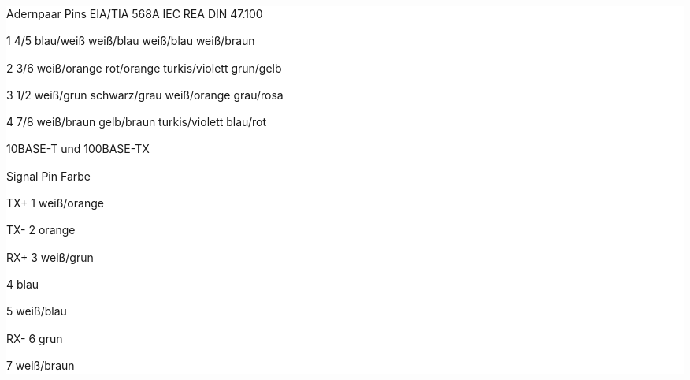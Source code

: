 Adernpaar Pins EIA/TIA 568A IEC REA DIN 47.100

1
4/5
blau/weiß
weiß/blau
weiß/blau
weiß/braun

2
3/6
weiß/orange
rot/orange
turkis/violett
grun/gelb

3
1/2
weiß/grun
schwarz/grau
weiß/orange
grau/rosa

4
7/8
weiß/braun
gelb/braun
turkis/violett
blau/rot

10BASE-T und 100BASE-TX 

Signal Pin Farbe

TX+
1
weiß/orange

TX-
2
orange

RX+
3
weiß/grun

4
blau

5
weiß/blau

RX-
6
grun

7
weiß/braun
